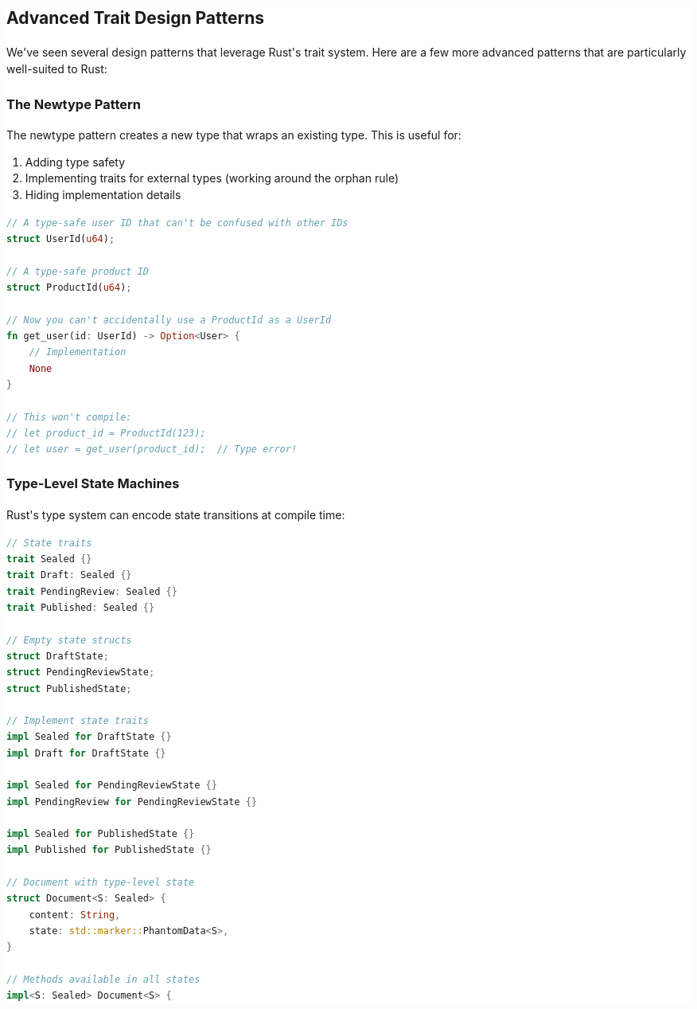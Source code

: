 
## Advanced Trait Design Patterns

We've seen several design patterns that leverage Rust's trait system. Here are a few more advanced patterns that are particularly well-suited to Rust:

### The Newtype Pattern

The newtype pattern creates a new type that wraps an existing type. This is useful for:

1. Adding type safety
2. Implementing traits for external types (working around the orphan rule)
3. Hiding implementation details

```rust
// A type-safe user ID that can't be confused with other IDs
struct UserId(u64);

// A type-safe product ID
struct ProductId(u64);

// Now you can't accidentally use a ProductId as a UserId
fn get_user(id: UserId) -> Option<User> {
    // Implementation
    None
}

// This won't compile:
// let product_id = ProductId(123);
// let user = get_user(product_id);  // Type error!
```

### Type-Level State Machines

Rust's type system can encode state transitions at compile time:

```rust
// State traits
trait Sealed {}
trait Draft: Sealed {}
trait PendingReview: Sealed {}
trait Published: Sealed {}

// Empty state structs
struct DraftState;
struct PendingReviewState;
struct PublishedState;

// Implement state traits
impl Sealed for DraftState {}
impl Draft for DraftState {}

impl Sealed for PendingReviewState {}
impl PendingReview for PendingReviewState {}

impl Sealed for PublishedState {}
impl Published for PublishedState {}

// Document with type-level state
struct Document<S: Sealed> {
    content: String,
    state: std::marker::PhantomData<S>,
}

// Methods available in all states
impl<S: Sealed> Document<S> {
```